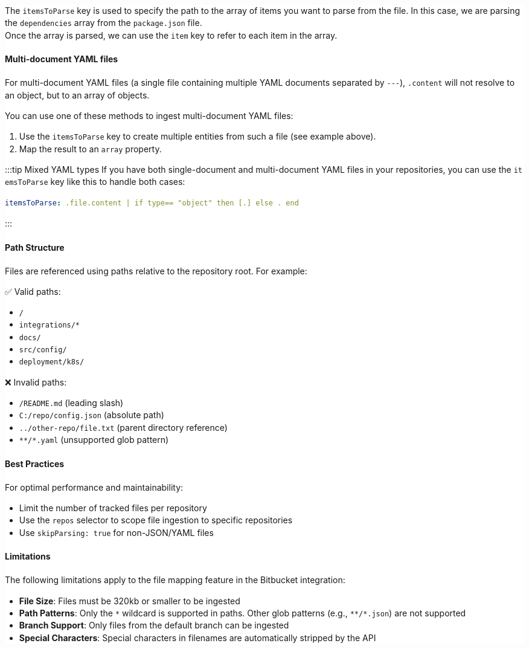 The `itemsToParse` key is used to specify the path to the array of items you want to parse from the file. In this case, we are parsing the `dependencies` array from the `package.json` file.  
Once the array is parsed, we can use the `item` key to refer to each item in the array.

#### Multi-document YAML files

For multi-document YAML files (a single file containing multiple YAML documents separated by `---`), `.content` will not resolve to an object, but to an array of objects.

You can use one of these methods to ingest multi-document YAML files:

1. Use the `itemsToParse` key to create multiple entities from such a file (see example above).
2. Map the result to an `array` property.

:::tip Mixed YAML types
If you have both single-document and multi-document YAML files in your repositories, you can use the `itemsToParse` key like this to handle both cases:

```yaml
itemsToParse: .file.content | if type== "object" then [.] else . end
```
:::

#### Path Structure

Files are referenced using paths relative to the repository root. For example:

✅ Valid paths:
- `/`
- `integrations/*`
- `docs/`
- `src/config/`
- `deployment/k8s/`

❌ Invalid paths:
- `/README.md` (leading slash)
- `C:/repo/config.json` (absolute path)
- `../other-repo/file.txt` (parent directory reference)
- `**/*.yaml` (unsupported glob pattern)

#### Best Practices

For optimal performance and maintainability:

- Limit the number of tracked files per repository
- Use the `repos` selector to scope file ingestion to specific repositories
- Use `skipParsing: true` for non-JSON/YAML files

#### Limitations

The following limitations apply to the file mapping feature in the Bitbucket integration:

- **File Size**: Files must be 320kb or smaller to be ingested
- **Path Patterns**: Only the `*` wildcard is supported in paths. Other glob patterns (e.g., `**/*.json`) are not supported
- **Branch Support**: Only files from the default branch can be ingested
- **Special Characters**: Special characters in filenames are automatically stripped by the API
